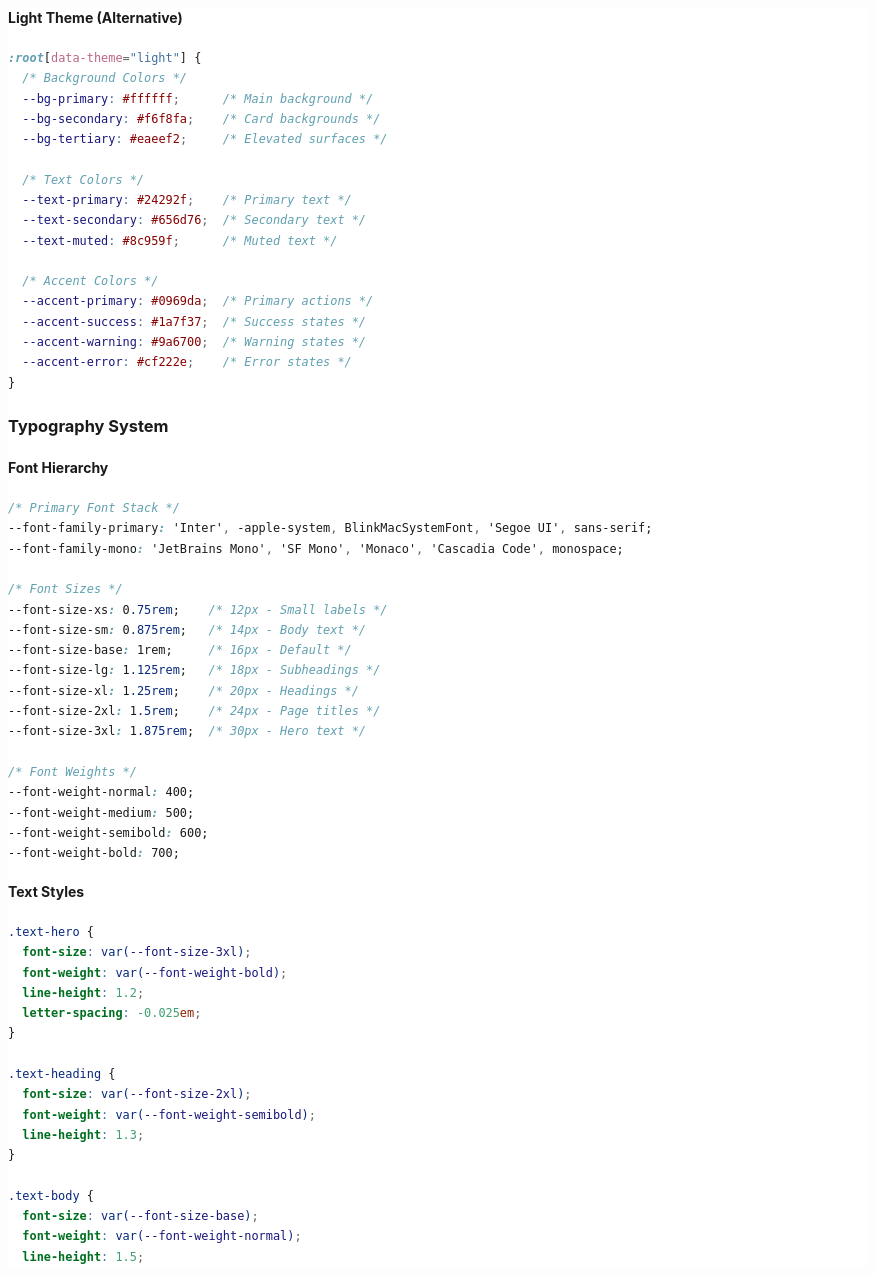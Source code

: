 #### Light Theme (Alternative)
```css
:root[data-theme="light"] {
  /* Background Colors */
  --bg-primary: #ffffff;      /* Main background */
  --bg-secondary: #f6f8fa;    /* Card backgrounds */
  --bg-tertiary: #eaeef2;     /* Elevated surfaces */
  
  /* Text Colors */
  --text-primary: #24292f;    /* Primary text */
  --text-secondary: #656d76;  /* Secondary text */
  --text-muted: #8c959f;      /* Muted text */
  
  /* Accent Colors */
  --accent-primary: #0969da;  /* Primary actions */
  --accent-success: #1a7f37;  /* Success states */
  --accent-warning: #9a6700;  /* Warning states */
  --accent-error: #cf222e;    /* Error states */
}
```

### Typography System

#### Font Hierarchy
```css
/* Primary Font Stack */
--font-family-primary: 'Inter', -apple-system, BlinkMacSystemFont, 'Segoe UI', sans-serif;
--font-family-mono: 'JetBrains Mono', 'SF Mono', 'Monaco', 'Cascadia Code', monospace;

/* Font Sizes */
--font-size-xs: 0.75rem;    /* 12px - Small labels */
--font-size-sm: 0.875rem;   /* 14px - Body text */
--font-size-base: 1rem;     /* 16px - Default */
--font-size-lg: 1.125rem;   /* 18px - Subheadings */
--font-size-xl: 1.25rem;    /* 20px - Headings */
--font-size-2xl: 1.5rem;    /* 24px - Page titles */
--font-size-3xl: 1.875rem;  /* 30px - Hero text */

/* Font Weights */
--font-weight-normal: 400;
--font-weight-medium: 500;
--font-weight-semibold: 600;
--font-weight-bold: 700;
```

#### Text Styles
```css
.text-hero {
  font-size: var(--font-size-3xl);
  font-weight: var(--font-weight-bold);
  line-height: 1.2;
  letter-spacing: -0.025em;
}

.text-heading {
  font-size: var(--font-size-2xl);
  font-weight: var(--font-weight-semibold);
  line-height: 1.3;
}

.text-body {
  font-size: var(--font-size-base);
  font-weight: var(--font-weight-normal);
  line-height: 1.5;
```
